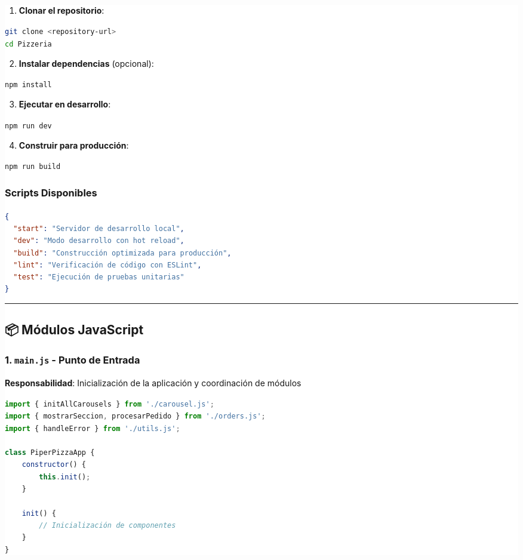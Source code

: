 1. **Clonar el repositorio**:
```bash
git clone <repository-url>
cd Pizzeria
```

2. **Instalar dependencias** (opcional):
```bash
npm install
```

3. **Ejecutar en desarrollo**:
```bash
npm run dev
```

4. **Construir para producción**:
```bash
npm run build
```

### Scripts Disponibles
```json
{
  "start": "Servidor de desarrollo local",
  "dev": "Modo desarrollo con hot reload",
  "build": "Construcción optimizada para producción",
  "lint": "Verificación de código con ESLint",
  "test": "Ejecución de pruebas unitarias"
}
```

---

## 📦 Módulos JavaScript

### 1. `main.js` - Punto de Entrada
**Responsabilidad**: Inicialización de la aplicación y coordinación de módulos

```javascript
import { initAllCarousels } from './carousel.js';
import { mostrarSeccion, procesarPedido } from './orders.js';
import { handleError } from './utils.js';

class PiperPizzaApp {
    constructor() {
        this.init();
    }
    
    init() {
        // Inicialización de componentes
    }
}
```
